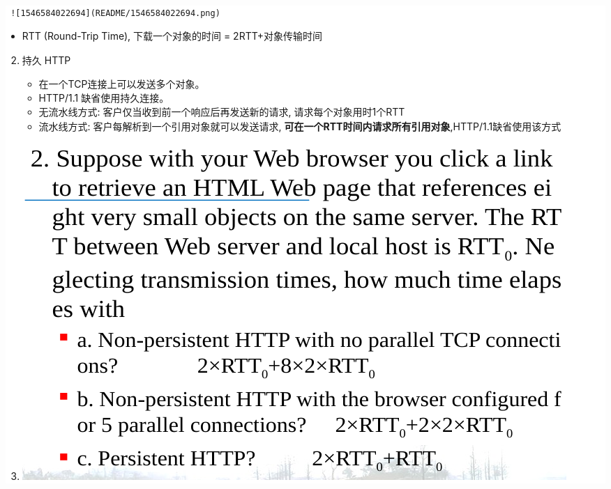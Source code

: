      ![1546584022694](README/1546584022694.png)

   - RTT (Round-Trip Time), 下载一个对象的时间 = 2RTT+对象传输时间

2. 持久 HTTP

   - 在一个TCP连接上可以发送多个对象。
   - HTTP/1.1 缺省使用持久连接。
   - 无流水线方式: 客户仅当收到前一个响应后再发送新的请求, 请求每个对象用时1个RTT
   - 流水线方式: 客户每解析到一个引用对象就可以发送请求, **可在一个RTT时间内请求所有引用对象**,HTTP/1.1缺省使用该方式

3. ![1546917673891](README/1546917673891.png)
